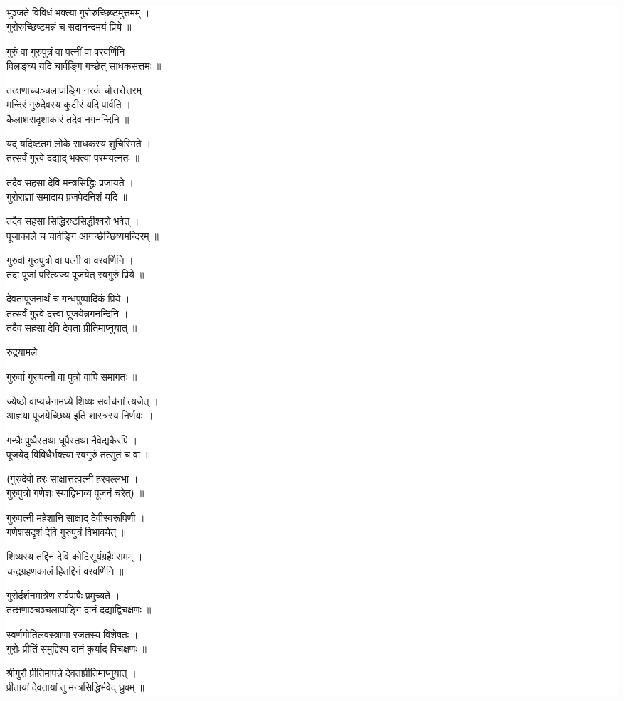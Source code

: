 भुञ्जते विविधं भक्त्या गुरोरुच्छिष्टमुत्तमम् ।  
गुरोरुच्छिष्टमन्नं च सदानन्दमयं प्रिये ॥  
  
गुरुं वा गुरुपुत्रं वा पत्नीं वा वरवर्णिनि ।  
विलङ्घ्य यदि चार्वङ्गि गच्छेत् साधकसत्तमः ॥  
  
तत्क्षणाच्चञ्चलापाङ्गि नरकं चोत्तरोत्तरम् ।  
मन्दिरं गुरुदेवस्य कुटीरं यदि पार्वति ।  
कैलाशसदृशाकारं तदेव नगनन्दिनि ॥  
  
यद् यदिष्टतमं लोके साधकस्य शुचिस्मिते ।  
तत्सर्वं गुरवे दद्याद् भक्त्या परमयत्नतः ॥  
  
तदैव सहसा देवि मन्त्रसिद्धिः प्रजायते ।  
गुरोराज्ञां समादाय प्रजपेदनिशं यदि ॥  
  
तदैव सहसा सिद्धिरष्टसिद्धीश्वरो भवेत् ।  
पूजाकाले च चार्वङ्गि आगच्छेच्छिष्यमन्दिरम् ॥  
  
गुरुर्वा गुरुपुत्रो वा पत्नी वा वरवर्णिनि ।  
तदा पूजां परित्यज्य पूजयेत् स्वगुरुं प्रिये ॥  
  
देवतापूजनार्थं च गन्धपुष्पादिकं प्रिये ।  
तत्सर्वं गुरवे दत्त्वा पूजयेन्नगनन्दिनि ।  
तदैव सहसा देवि देवता प्रीतिमाप्नुयात् ॥  
  
रुद्रयामले   
  
गुरुर्वा गुरुपत्नी वा पुत्रो वापि समागतः ॥  
  
ज्येष्ठो वाप्यर्चनामध्ये शिष्यः सर्वार्चनां त्यजेत् ।  
आज्ञया पूजयेच्छिष्य इति शास्त्रस्य निर्णयः ॥  
  
गन्धैः पुष्पैस्तथा धूपैस्तथा नैवेद्यकैरपि ।  
पूजयेद् विविधैर्भक्त्या स्वगुरुं तत्सुतं च वा ॥  
  
(गुरुदेवो हरः साक्षात्तत्पत्नी हरवल्लभा ।  
गुरुपुत्रो गणेशः स्याद्विभाव्य पूजनं चरेत्) ॥  
  
गुरुपत्नी महेशानि साक्षाद् देवीस्वरूपिणी ।  
गणेशसदृशं देवि गुरुपुत्रं विभावयेत् ॥  
  
शिष्यस्य तद्दिनं देवि कोटिसूर्यग्रहैः समम् ।  
चन्द्रग्रहणकालं हितद्दिनं वरवर्णिनि ॥  
  
गुरोर्दर्शनमात्रेण सर्वपापैः प्रमुच्यते ।  
तत्क्षणाञ्चञ्चलापाङ्गि दानं दद्याद्विचक्षणः ॥  
  
स्वर्णगोतिलवस्त्राणा रजतस्य विशेषतः ।  
गुरोः प्रीतिं समुद्दिश्य दानं कुर्याद् विचक्षणः ॥  
  
श्रीगुरौ प्रीतिमापन्ने देवताप्रीतिमाप्नुयात् ।  
प्रीतायां देवतायां तु मन्त्रसिद्धिर्भवेद् ध्रुवम् ॥  
  
